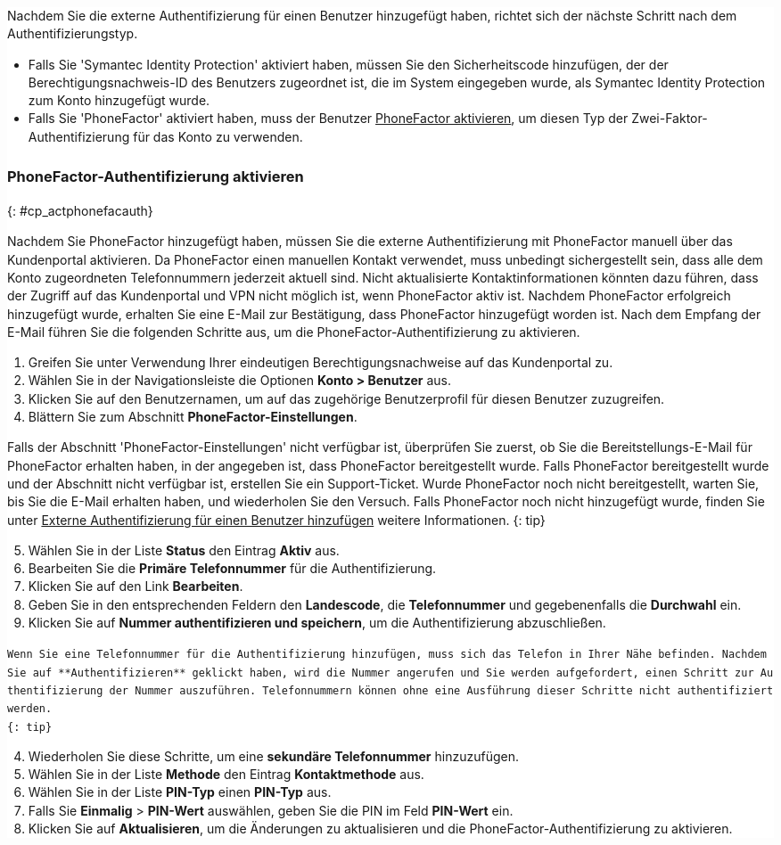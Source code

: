 Nachdem Sie die externe Authentifizierung für einen Benutzer hinzugefügt haben, richtet sich der nächste Schritt nach dem Authentifizierungstyp.
* Falls Sie 'Symantec Identity Protection' aktiviert haben, müssen Sie den Sicherheitscode hinzufügen, der der Berechtigungsnachweis-ID des Benutzers zugeordnet ist, die im System eingegeben wurde, als Symantec Identity Protection zum Konto hinzugefügt wurde.
* Falls Sie 'PhoneFactor' aktiviert haben, muss der Benutzer [PhoneFactor aktivieren](#cp_actphonefacauth), um diesen Typ der Zwei-Faktor-Authentifizierung für das Konto zu verwenden.

### PhoneFactor-Authentifizierung aktivieren
{: #cp_actphonefacauth}

Nachdem Sie PhoneFactor hinzugefügt haben, müssen Sie die externe Authentifizierung mit PhoneFactor manuell über das Kundenportal aktivieren. Da PhoneFactor einen manuellen Kontakt verwendet, muss unbedingt sichergestellt sein, dass alle dem Konto zugeordneten Telefonnummern jederzeit aktuell sind. Nicht aktualisierte Kontaktinformationen könnten dazu führen, dass der Zugriff auf das Kundenportal und VPN nicht möglich ist, wenn PhoneFactor aktiv ist. Nachdem PhoneFactor erfolgreich hinzugefügt wurde, erhalten Sie eine E-Mail zur Bestätigung, dass PhoneFactor hinzugefügt worden ist. Nach dem Empfang der E-Mail führen Sie die folgenden Schritte aus, um die PhoneFactor-Authentifizierung zu aktivieren.

1. Greifen Sie unter Verwendung Ihrer eindeutigen Berechtigungsnachweise auf das Kundenportal zu.
2. Wählen Sie in der Navigationsleiste die Optionen **Konto > Benutzer** aus.
3. Klicken Sie auf den Benutzernamen, um auf das zugehörige Benutzerprofil für diesen Benutzer zuzugreifen.
4. Blättern Sie zum Abschnitt **PhoneFactor-Einstellungen**.

  Falls der Abschnitt 'PhoneFactor-Einstellungen' nicht verfügbar ist, überprüfen Sie zuerst, ob Sie die Bereitstellungs-E-Mail für PhoneFactor erhalten haben, in der angegeben ist, dass PhoneFactor bereitgestellt wurde. Falls PhoneFactor bereitgestellt wurde und der Abschnitt nicht verfügbar ist, erstellen Sie ein Support-Ticket. Wurde PhoneFactor noch nicht bereitgestellt, warten Sie, bis Sie die E-Mail erhalten haben, und wiederholen Sie den Versuch. Falls PhoneFactor noch nicht hinzugefügt wurde, finden Sie unter [Externe Authentifizierung für einen Benutzer hinzufügen](/docs/customer-portal/cpmanuserprof.html#cp_addextauthuser) weitere Informationen.
  {: tip}

5. Wählen Sie in der Liste **Status** den Eintrag **Aktiv** aus.
6. Bearbeiten Sie die **Primäre Telefonnummer** für die Authentifizierung.
  1. Klicken Sie auf den Link **Bearbeiten**.
  2. Geben Sie in den entsprechenden Feldern den **Landescode**, die **Telefonnummer** und gegebenenfalls die **Durchwahl** ein.
  3. Klicken Sie auf **Nummer authentifizieren und speichern**, um die Authentifizierung abzuschließen.

    Wenn Sie eine Telefonnummer für die Authentifizierung hinzufügen, muss sich das Telefon in Ihrer Nähe befinden. Nachdem Sie auf **Authentifizieren** geklickt haben, wird die Nummer angerufen und Sie werden aufgefordert, einen Schritt zur Authentifizierung der Nummer auszuführen. Telefonnummern können ohne eine Ausführung dieser Schritte nicht authentifiziert werden.
    {: tip}

  4. Wiederholen Sie diese Schritte, um eine **sekundäre Telefonnummer** hinzuzufügen.
7. Wählen Sie in der Liste **Methode** den Eintrag **Kontaktmethode** aus.
8. Wählen Sie in der Liste **PIN-Typ** einen **PIN-Typ** aus.
9. Falls Sie **Einmalig** > **PIN-Wert** auswählen, geben Sie die PIN im Feld **PIN-Wert** ein.
10. Klicken Sie auf **Aktualisieren**, um die Änderungen zu aktualisieren und die PhoneFactor-Authentifizierung zu aktivieren.
